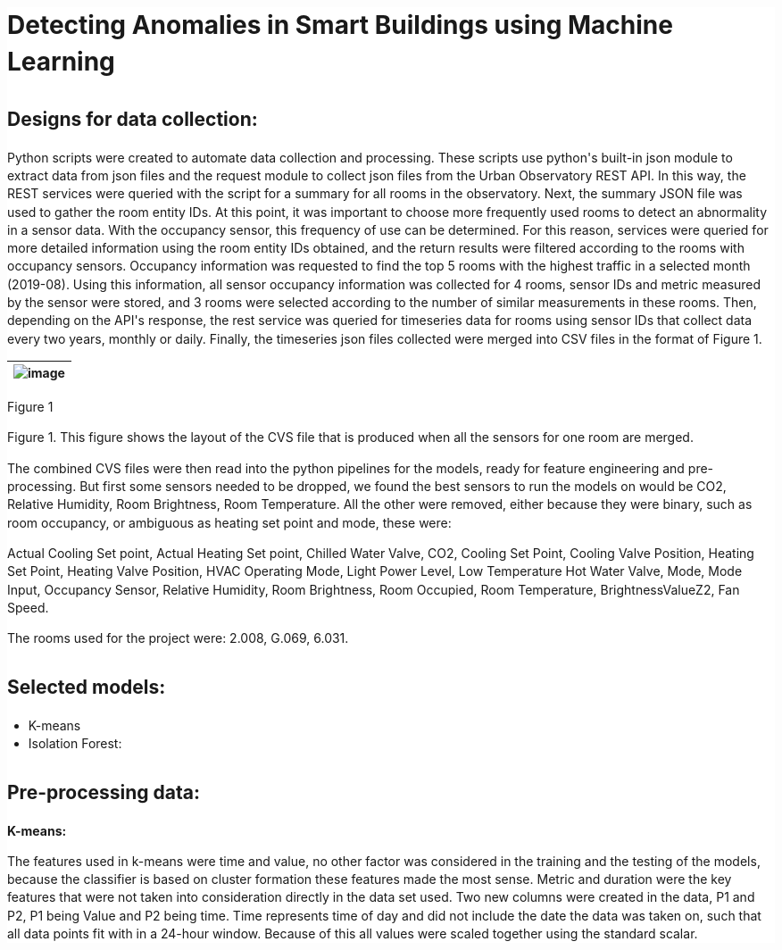# Detecting Anomalies in Smart Buildings using Machine Learning
## **Designs for data collection:**
Python scripts were created to automate data collection and processing. These scripts use python's built-in json module to extract data from json files and the request module to collect json files from the Urban Observatory REST API. In this way, the REST services were queried with the script for a summary for all rooms in the observatory. Next, the summary JSON file was used to gather the room entity IDs. At this point, it was important to choose more frequently used rooms to detect an abnormality in a sensor data. With the occupancy sensor, this frequency of use can be determined. For this reason, services were queried for more detailed information using the room entity IDs obtained, and the return results were filtered according to the rooms with occupancy sensors. Occupancy information was requested to find the top 5 rooms with the highest traffic in a selected month (2019-08). 
Using this information, all sensor occupancy information was collected for 4 rooms, sensor IDs and metric measured by the sensor were stored, and 3 rooms were selected according to the number of similar measurements in these rooms. Then, depending on the API's response, the rest service was queried for timeseries data for rooms using sensor IDs that collect data every two years, monthly or daily. Finally, the timeseries json files collected were merged into CSV files in the format of Figure 1.

 |![image](https://user-images.githubusercontent.com/37701256/137637222-74c75ad6-fec3-472a-a4ea-bcb5e60c9373.png)|
 | :-: |
 Figure 1

Figure 1. This figure shows the layout of the CVS file that is produced when all the sensors for one room are merged.

The combined CVS files were then read into the python pipelines for the models, ready for feature engineering and pre-processing. But first some sensors needed to be dropped, we found the best sensors to run the models on would be CO2, Relative Humidity, Room Brightness, Room Temperature. All the other were removed, either because they were binary, such as room occupancy, or ambiguous as heating set point and mode, these were:  

Actual Cooling Set point, Actual Heating Set point, Chilled Water Valve, CO2, Cooling Set Point, Cooling Valve Position, Heating Set Point, Heating Valve Position, HVAC Operating Mode, Light Power Level, Low Temperature Hot Water Valve, Mode, Mode Input, Occupancy Sensor, Relative Humidity, Room Brightness, Room Occupied, Room Temperature, BrightnessValueZ2, Fan Speed.

The rooms used for the project were: 2.008, G.069, 6.031.
## **Selected models:**
- K-means
- Isolation Forest:
## **Pre-processing data:**
**K-means:**

The features used in k-means were time and value, no other factor was considered in the training and the testing of the models, because the classifier is based on cluster formation these features made the most sense. Metric and duration were the key features that were not taken into consideration directly in the data set used. Two new columns were created in the data, P1 and P2, P1 being Value and P2 being time. Time represents time of day and did not include the date the data was taken on, such that all data points fit with in a 24-hour window. Because of this all values were scaled together using the standard scalar. 
